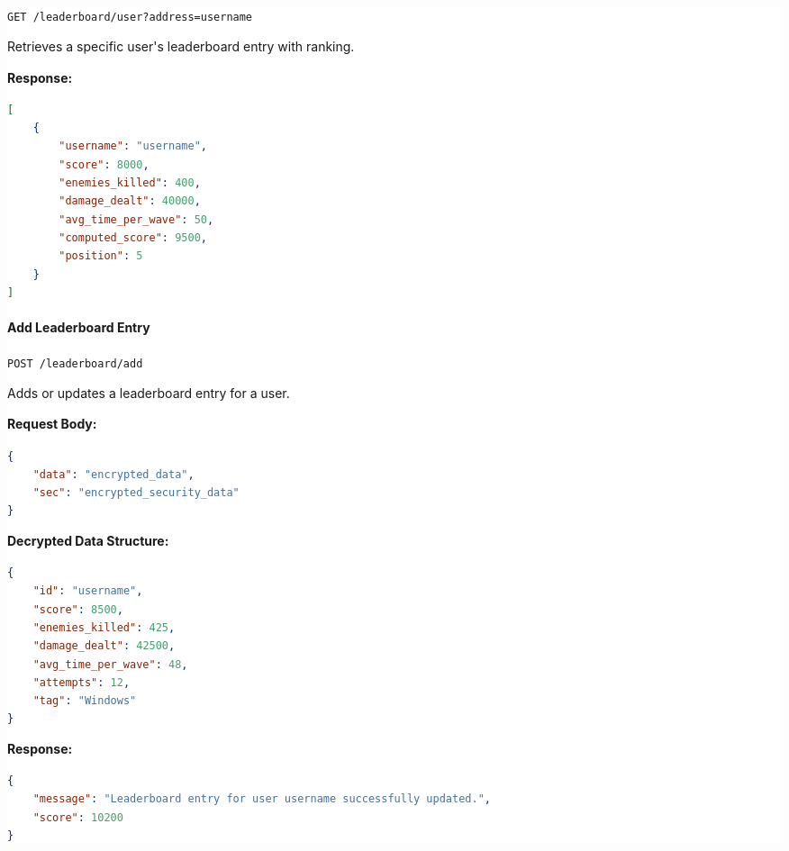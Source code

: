 ```
GET /leaderboard/user?address=username
```

Retrieves a specific user's leaderboard entry with ranking.

**Response:**

```json
[
	{
		"username": "username",
		"score": 8000,
		"enemies_killed": 400,
		"damage_dealt": 40000,
		"avg_time_per_wave": 50,
		"computed_score": 9500,
		"position": 5
	}
]
```

#### Add Leaderboard Entry

```
POST /leaderboard/add
```

Adds or updates a leaderboard entry for a user.

**Request Body:**

```json
{
	"data": "encrypted_data",
	"sec": "encrypted_security_data"
}
```

**Decrypted Data Structure:**

```json
{
	"id": "username",
	"score": 8500,
	"enemies_killed": 425,
	"damage_dealt": 42500,
	"avg_time_per_wave": 48,
	"attempts": 12,
	"tag": "Windows"
}
```

**Response:**

```json
{
	"message": "Leaderboard entry for user username successfully updated.",
	"score": 10200
}
```
